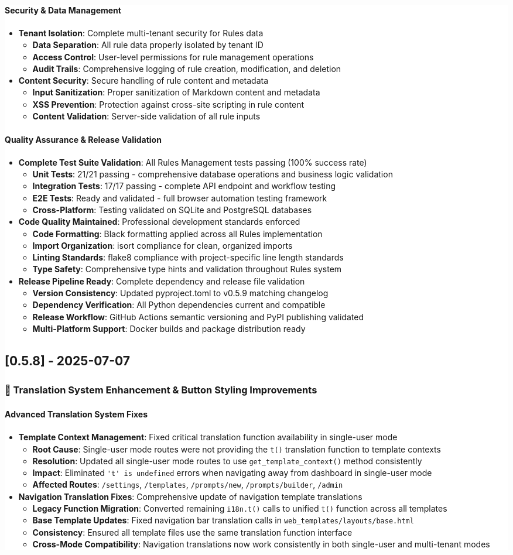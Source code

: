 #### **Security & Data Management**
- **Tenant Isolation**: Complete multi-tenant security for Rules data
  - **Data Separation**: All rule data properly isolated by tenant ID
  - **Access Control**: User-level permissions for rule management operations
  - **Audit Trails**: Comprehensive logging of rule creation, modification, and deletion
- **Content Security**: Secure handling of rule content and metadata
  - **Input Sanitization**: Proper sanitization of Markdown content and metadata
  - **XSS Prevention**: Protection against cross-site scripting in rule content
  - **Content Validation**: Server-side validation of all rule inputs

#### **Quality Assurance & Release Validation**
- **Complete Test Suite Validation**: All Rules Management tests passing (100% success rate)
  - **Unit Tests**: 21/21 passing - comprehensive database operations and business logic validation
  - **Integration Tests**: 17/17 passing - complete API endpoint and workflow testing  
  - **E2E Tests**: Ready and validated - full browser automation testing framework
  - **Cross-Platform**: Testing validated on SQLite and PostgreSQL databases
- **Code Quality Maintained**: Professional development standards enforced
  - **Code Formatting**: Black formatting applied across all Rules implementation
  - **Import Organization**: isort compliance for clean, organized imports
  - **Linting Standards**: flake8 compliance with project-specific line length standards
  - **Type Safety**: Comprehensive type hints and validation throughout Rules system
- **Release Pipeline Ready**: Complete dependency and release file validation
  - **Version Consistency**: Updated pyproject.toml to v0.5.9 matching changelog
  - **Dependency Verification**: All Python dependencies current and compatible
  - **Release Workflow**: GitHub Actions semantic versioning and PyPI publishing validated
  - **Multi-Platform Support**: Docker builds and package distribution ready

## [0.5.8] - 2025-07-07

### 🚀 Translation System Enhancement & Button Styling Improvements

#### **Advanced Translation System Fixes**
- **Template Context Management**: Fixed critical translation function availability in single-user mode
  - **Root Cause**: Single-user mode routes were not providing the `t()` translation function to template contexts
  - **Resolution**: Updated all single-user mode routes to use `get_template_context()` method consistently
  - **Impact**: Eliminated `'t' is undefined` errors when navigating away from dashboard in single-user mode
  - **Affected Routes**: `/settings`, `/templates`, `/prompts/new`, `/prompts/builder`, `/admin`
- **Navigation Translation Fixes**: Comprehensive update of navigation template translations
  - **Legacy Function Migration**: Converted remaining `i18n.t()` calls to unified `t()` function across all templates
  - **Base Template Updates**: Fixed navigation bar translation calls in `web_templates/layouts/base.html`
  - **Consistency**: Ensured all template files use the same translation function interface
  - **Cross-Mode Compatibility**: Navigation translations now work consistently in both single-user and multi-tenant modes
